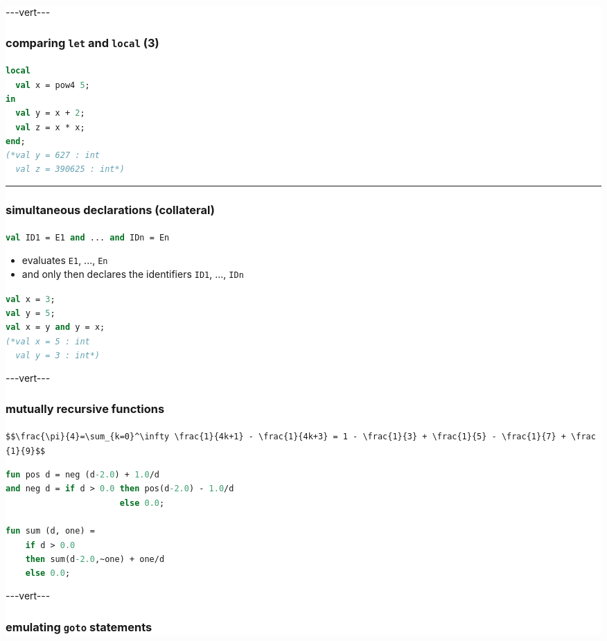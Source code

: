---vert---

### comparing `let` and `local` (3)

```sml
local
  val x = pow4 5;
in
  val y = x + 2;
  val z = x * x;
end;
(*val y = 627 : int
  val z = 390625 : int*)
```

---

### simultaneous declarations (collateral)

```sml
val ID1 = E1 and ... and IDn = En
```

* evaluates `E1`, ..., `En`
* and only then declares the identifiers `ID1`, ..., `IDn`

```sml
val x = 3;
val y = 5;
val x = y and y = x;
(*val x = 5 : int
  val y = 3 : int*)
```

---vert---

### mutually recursive functions

`$$\frac{\pi}{4}=\sum_{k=0}^\infty \frac{1}{4k+1} - \frac{1}{4k+3} = 1 - \frac{1}{3} + \frac{1}{5} - \frac{1}{7} + \frac{1}{9}$$`

```sml
fun pos d = neg (d-2.0) + 1.0/d
and neg d = if d > 0.0 then pos(d-2.0) - 1.0/d
                       else 0.0;

fun sum (d, one) =
    if d > 0.0
    then sum(d-2.0,~one) + one/d
    else 0.0;
```

---vert---

### emulating `goto` statements
